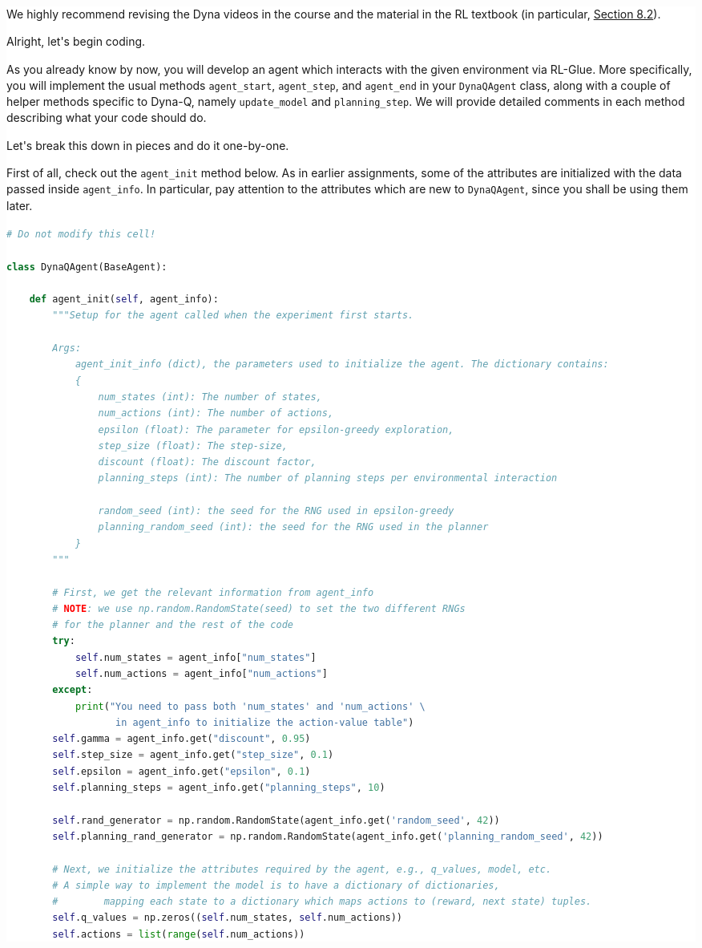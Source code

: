 We highly recommend revising the Dyna videos in the course and the material in the RL textbook (in particular, [Section 8.2](http://www.incompleteideas.net/book/RLbook2018.pdf#page=183)).

Alright, let's begin coding.

As you already know by now, you will develop an agent which interacts with the given environment via RL-Glue. More specifically, you will implement the usual methods `agent_start`, `agent_step`, and `agent_end` in your `DynaQAgent` class, along with a couple of helper methods specific to Dyna-Q, namely `update_model` and `planning_step`. We will provide detailed comments in each method describing what your code should do.

Let's break this down in pieces and do it one-by-one.

First of all, check out the `agent_init` method below. As in earlier assignments, some of the attributes are initialized with the data passed inside `agent_info`. In particular, pay attention to the attributes which are new to `DynaQAgent`, since you shall be using them later.


```python
# Do not modify this cell!

class DynaQAgent(BaseAgent):

    def agent_init(self, agent_info):
        """Setup for the agent called when the experiment first starts.

        Args:
            agent_init_info (dict), the parameters used to initialize the agent. The dictionary contains:
            {
                num_states (int): The number of states,
                num_actions (int): The number of actions,
                epsilon (float): The parameter for epsilon-greedy exploration,
                step_size (float): The step-size,
                discount (float): The discount factor,
                planning_steps (int): The number of planning steps per environmental interaction

                random_seed (int): the seed for the RNG used in epsilon-greedy
                planning_random_seed (int): the seed for the RNG used in the planner
            }
        """

        # First, we get the relevant information from agent_info
        # NOTE: we use np.random.RandomState(seed) to set the two different RNGs
        # for the planner and the rest of the code
        try:
            self.num_states = agent_info["num_states"]
            self.num_actions = agent_info["num_actions"]
        except:
            print("You need to pass both 'num_states' and 'num_actions' \
                   in agent_info to initialize the action-value table")
        self.gamma = agent_info.get("discount", 0.95)
        self.step_size = agent_info.get("step_size", 0.1)
        self.epsilon = agent_info.get("epsilon", 0.1)
        self.planning_steps = agent_info.get("planning_steps", 10)

        self.rand_generator = np.random.RandomState(agent_info.get('random_seed', 42))
        self.planning_rand_generator = np.random.RandomState(agent_info.get('planning_random_seed', 42))

        # Next, we initialize the attributes required by the agent, e.g., q_values, model, etc.
        # A simple way to implement the model is to have a dictionary of dictionaries,
        #        mapping each state to a dictionary which maps actions to (reward, next state) tuples.
        self.q_values = np.zeros((self.num_states, self.num_actions))
        self.actions = list(range(self.num_actions))
```
